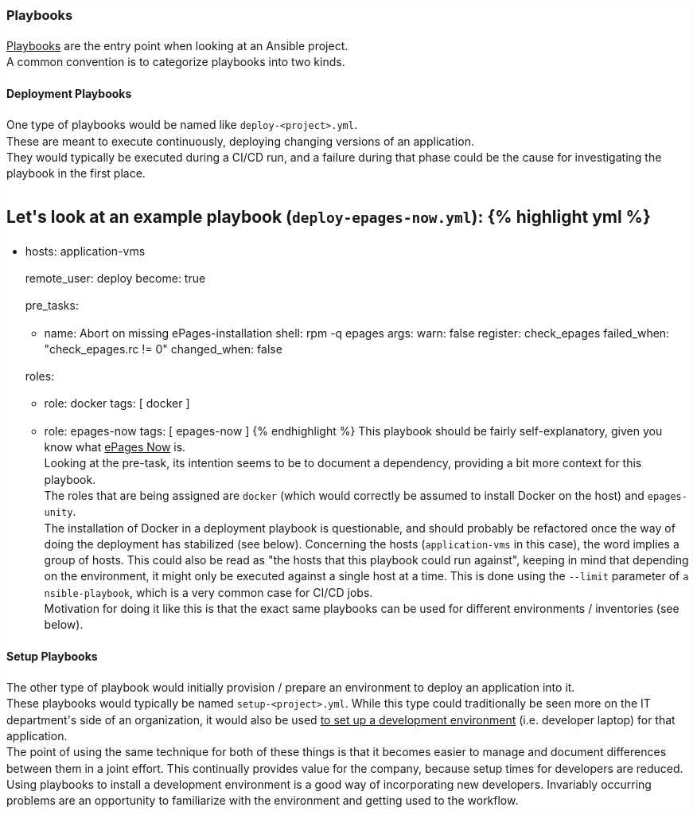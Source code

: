 ### Playbooks
[Playbooks](http://docs.ansible.com/ansible/playbooks.html) are the entry point when looking at an Ansible project.  
A common convention is to categorize playbooks into two kinds.

#### Deployment Playbooks
One type of playbooks would be named like `deploy-<project>.yml`.  
These are meant to execute continuously, deploying changing versions of an application.  
They would typically be executed during a CI/CD run, and a failure during that phase could be the cause for investigating the playbook in the first place.

Let's look at an example playbook (`deploy-epages-now.yml`):
{% highlight yml %}
---
- hosts: application-vms

  remote_user: deploy
  become: true

  pre_tasks:
    - name: Abort on missing ePages-installation
      shell: rpm -q epages
      args:
        warn: false
      register: check_epages
      failed_when: "check_epages.rc != 0"
      changed_when: false

  roles:
    - role: docker
      tags: [ docker ]

    - role: epages-now
      tags: [ epages-now ]
{% endhighlight %}
This playbook should be fairly self-explanatory, given you know what [ePages Now](https://www.epages.com/de/now/) is.    
Looking at the pre-task, its intention seems to be to document a dependency, providing a bit more context for this playbook.  
The roles that are being assigned are `docker` (which would correctly be assumed to install Docker on the host) and `epages-unity`.  
The installation of Docker in a deployment playbook is questionable, and should probably be refactored once the way of doing the deployment has stabilized (see below).
Concerning the hosts (`application-vms` in this case), the word implies a group of hosts. This could also be read as "the hosts that this playbook could run against", keeping in mind that depending on the environment, it might only be executed against a single host at a time.
This is done using the `--limit` parameter of `ansible-playbook`, which is a very common case for CI/CD jobs.  
Motivation for doing it like this is that the exact same playbooks can be used for different environments / inventories (see below).

#### Setup Playbooks
The other type of playbook would initially provision / prepare an environment to deploy an application into it.  
These playbooks would typically be named `setup-<project>.yml`.
While this type could traditionally be seen more on the IT department's side of an organization, it would also be used [to set up a development environment](https://github.com/ePages-de/mac-dev-setup) (i.e. developer laptop) for that application.  
The point of using the same technique for both of these things is that it becomes easier to manage and document differences between them in a joint effort. This continually provides value for the company, because setup times for developers are reduced.  
Using playbooks to install a development environment is a good way of incorporating new developers. Invariably occurring problems are an opportunity to familiarize with the environment and getting used to the workflow.
